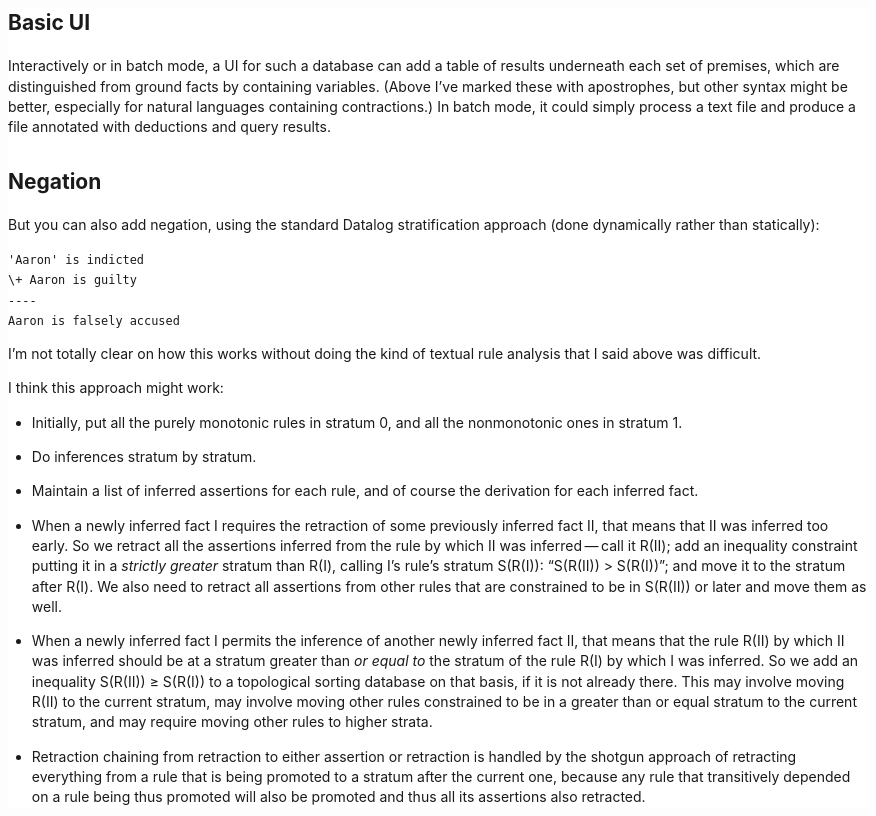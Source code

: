 Basic UI
--------

Interactively or in batch mode, a UI for such a database can add a
table of results underneath each set of premises, which are
distinguished from ground facts by containing variables.  (Above I’ve
marked these with apostrophes, but other syntax might be better,
especially for natural languages containing contractions.)  In batch
mode, it could simply process a text file and produce a file annotated
with deductions and query results.

Negation
--------

But you can also add negation, using the standard Datalog
stratification approach (done dynamically rather than statically):

    'Aaron' is indicted
    \+ Aaron is guilty
    ----
    Aaron is falsely accused

I’m not totally clear on how this works without doing the kind of
textual rule analysis that I said above was difficult.

I think this approach might work:

- Initially, put all the purely monotonic rules in stratum 0, and all
  the nonmonotonic ones in stratum 1.

- Do inferences stratum by stratum.

- Maintain a list of inferred assertions for each rule, and of course
  the derivation for each inferred fact.

- When a newly inferred fact Ⅰ requires the retraction of some
  previously inferred fact Ⅱ, that means that Ⅱ was inferred too
  early.  So we retract all the assertions inferred from the rule by
  which Ⅱ was inferred — call it R(Ⅱ); add an
  inequality constraint putting it in a *strictly greater* stratum
  than R(Ⅰ), calling Ⅰ’s rule’s stratum S(R(Ⅰ)): “S(R(Ⅱ)) > S(R(Ⅰ))”;
  and move it to the stratum after R(Ⅰ).
  We also need to retract all assertions from other rules that are
  constrained to be in S(R(Ⅱ)) or later and move them as well.

- When a newly inferred fact Ⅰ permits the inference of another newly
  inferred fact Ⅱ, that means that the rule R(Ⅱ) by which Ⅱ was
  inferred should be at a stratum greater than *or equal to* the
  stratum of the rule R(Ⅰ) by which Ⅰ was inferred.  So we add an
  inequality S(R(Ⅱ)) ≥ S(R(Ⅰ)) to a topological sorting database on
  that basis, if it is not already there.  This may involve moving
  R(Ⅱ) to the current stratum, may involve moving other rules
  constrained to be in a greater than or equal stratum to the current
  stratum, and may require moving other rules to higher strata.

- Retraction chaining from retraction to either assertion or
  retraction is handled by the shotgun approach of retracting
  everything from a rule that is being promoted to a stratum after the
  current one, because any rule that transitively depended on a rule
  being thus promoted will also be promoted and thus all its
  assertions also retracted.
